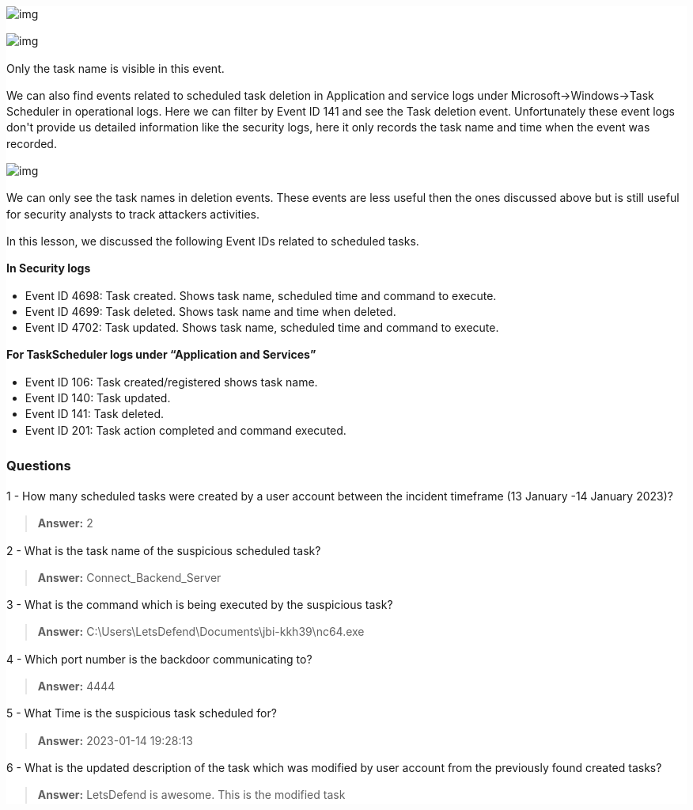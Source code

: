 ![img](https://letsdefend-images.s3.us-east-2.amazonaws.com/Courses/Event-Log-Analysis/4-+Scheduled+Tasks+Creation_Modification/13.png)

![img](https://letsdefend-images.s3.us-east-2.amazonaws.com/Courses/Event-Log-Analysis/new/14-edited.png)

Only the task name is visible in this event.

We can also find events related to scheduled task deletion in  Application and service logs under Microsoft->Windows->Task  Scheduler in operational logs. Here we can filter by Event ID 141 and  see the Task deletion event. Unfortunately these event logs don't  provide us detailed information like the security logs, here it only  records the task name and time when the event was recorded.

![img](https://letsdefend-images.s3.us-east-2.amazonaws.com/Courses/Event-Log-Analysis/new/150-edited.png)

We can only see the task names in deletion events. These events are  less useful then the ones discussed above but is still useful for  security analysts to track attackers activities.

In this lesson, we discussed the following Event IDs related to scheduled tasks.

**In Security logs**

- Event ID 4698: Task created. Shows task name, scheduled time and command to execute.
- Event ID 4699: Task deleted. Shows task name and time when deleted.
- Event ID 4702: Task updated. Shows task name, scheduled time and command to execute.

**For TaskScheduler logs under “Application and Services”**

- Event ID 106: Task created/registered shows task name.
- Event ID 140: Task updated.
- Event ID 141: Task deleted.
- Event ID 201: Task action completed and command executed.

### Questions

1 - How many scheduled tasks were created by a user account between the incident timeframe (13 January -14 January 2023)?

> **Answer:** 2

2 - What is the task name of the suspicious scheduled task?

> **Answer:** Connect_Backend_Server

3 - What is the command which is being executed by the suspicious task?

> **Answer:** C:\Users\LetsDefend\Documents\jbi-kkh39\nc64.exe

4 - Which port number is the backdoor communicating to?

> **Answer:** 4444

5 - What Time is the suspicious task scheduled for?

> **Answer:** 2023-01-14 19:28:13

6 - What is the updated description of the task which was modified by user account from the previously found created tasks?

> **Answer:** LetsDefend is awesome. This is the modified task
